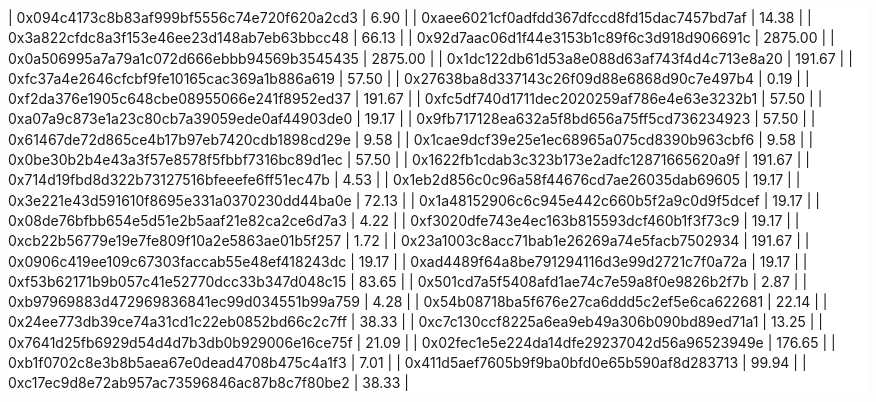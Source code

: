 | 0x094c4173c8b83af999bf5556c74e720f620a2cd3 | 6.90       |
| 0xaee6021cf0adfdd367dfccd8fd15dac7457bd7af | 14.38      |
| 0x3a822cfdc8a3f153e46ee23d148ab7eb63bbcc48 | 66.13      |
| 0x92d7aac06d1f44e3153b1c89f6c3d918d906691c | 2875.00    |
| 0x0a506995a7a79a1c072d666ebbb94569b3545435 | 2875.00    |
| 0x1dc122db61d53a8e088d63af743f4d4c713e8a20 | 191.67     |
| 0xfc37a4e2646cfcbf9fe10165cac369a1b886a619 | 57.50      |
| 0x27638ba8d337143c26f09d88e6868d90c7e497b4 | 0.19       |
| 0xf2da376e1905c648cbe08955066e241f8952ed37 | 191.67     |
| 0xfc5df740d1711dec2020259af786e4e63e3232b1 | 57.50      |
| 0xa07a9c873e1a23c80cb7a39059ede0af44903de0 | 19.17      |
| 0x9fb717128ea632a5f8bd656a75ff5cd736234923 | 57.50      |
| 0x61467de72d865ce4b17b97eb7420cdb1898cd29e | 9.58       |
| 0x1cae9dcf39e25e1ec68965a075cd8390b963cbf6 | 9.58       |
| 0x0be30b2b4e43a3f57e8578f5fbbf7316bc89d1ec | 57.50      |
| 0x1622fb1cdab3c323b173e2adfc12871665620a9f | 191.67     |
| 0x714d19fbd8d322b73127516bfeeefe6ff51ec47b | 4.53       |
| 0x1eb2d856c0c96a58f44676cd7ae26035dab69605 | 19.17      |
| 0x3e221e43d591610f8695e331a0370230dd44ba0e | 72.13      |
| 0x1a48152906c6c945e442c660b5f2a9c0d9f5dcef | 19.17      |
| 0x08de76bfbb654e5d51e2b5aaf21e82ca2ce6d7a3 | 4.22       |
| 0xf3020dfe743e4ec163b815593dcf460b1f3f73c9 | 19.17      |
| 0xcb22b56779e19e7fe809f10a2e5863ae01b5f257 | 1.72       |
| 0x23a1003c8acc71bab1e26269a74e5facb7502934 | 191.67     |
| 0x0906c419ee109c67303faccab55e48ef418243dc | 19.17      |
| 0xad4489f64a8be791294116d3e99d2721c7f0a72a | 19.17      |
| 0xf53b62171b9b057c41e52770dcc33b347d048c15 | 83.65      |
| 0x501cd7a5f5408afd1ae74c7e59a8f0e9826b2f7b | 2.87       |
| 0xb97969883d472969836841ec99d034551b99a759 | 4.28       |
| 0x54b08718ba5f676e27ca6ddd5c2ef5e6ca622681 | 22.14      |
| 0x24ee773db39ce74a31cd1c22eb0852bd66c2c7ff | 38.33      |
| 0xc7c130ccf8225a6ea9eb49a306b090bd89ed71a1 | 13.25      |
| 0x7641d25fb6929d54d4d7b3db0b929006e16ce75f | 21.09      |
| 0x02fec1e5e224da14dfe29237042d56a96523949e | 176.65     |
| 0xb1f0702c8e3b8b5aea67e0dead4708b475c4a1f3 | 7.01       |
| 0x411d5aef7605b9f9ba0bfd0e65b590af8d283713 | 99.94      |
| 0xc17ec9d8e72ab957ac73596846ac87b8c7f80be2 | 38.33      |